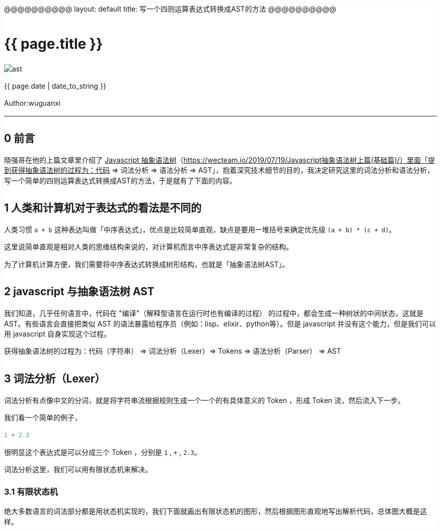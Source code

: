 @@@@@@@@@@
layout: default
title: 写一个四则运算表达式转换成AST的方法
@@@@@@@@@@

# {{ page.title }}

![ast](/blog/images/blog/ast/ast0.jpg)


{{ page.date | date_to_string }}

Author:wuguanxi

***

## 0 前言

晓强哥在他的上篇文章里介绍了 [Javascript 抽象语法树](https://wecteam.io/2019/07/19/Javascript抽象语法树上篇(基础篇)/)（https://wecteam.io/2019/07/19/Javascript抽象语法树上篇(基础篇)/）里面「提到获得抽象语法树的过程为：代码 => 词法分析 => 语法分析 => AST」，抱着深究技术细节的目的，我决定研究这里的词法分析和语法分析，写一个简单的四则运算表达式转换成AST的方法，于是就有了下面的内容。


## 1 人类和计算机对于表达式的看法是不同的

人类习惯 `a + b` 这种表达叫做「中序表达式」，优点是比较简单直观，缺点是要用一堆括号来确定优先级 `(a + b) * (c + d)`。

这里说简单直观是相对人类的思维结构来说的，对计算机而言中序表达式是非常复杂的结构。

为了计算机计算方便，我们需要将中序表达式转换成树形结构，也就是「抽象语法树AST」。

## 2 javascript 与抽象语法树 AST

我们知道，几乎任何语言中，代码在 "编译"（解释型语言在运行时也有编译的过程） 的过程中，都会生成一种树状的中间状态，这就是 AST。有些语言会直接把类似 AST 的语法暴露给程序员（例如：lisp、elixir、python等）。但是 javascript 并没有这个能力，但是我们可以用 javascript 自身实现这个过程。

获得抽象语法树的过程为：代码（字符串） => 词法分析（Lexer）=> Tokens => 语法分析（Parser） => AST

## 3 词法分析（Lexer）

词法分析有点像中文的分词，就是将字符串流根据规则生成一个一个的有具体意义的 Token ，形成 Token 流，然后流入下一步。

我们看一个简单的例子，

```javascript
1 + 2.3
```

很明显这个表达式是可以分成三个 Token ，分别是 `1` , `+` , `2.3`。

词法分析这里，我们可以用有限状态机来解决。

### 3.1 有限状态机

绝大多数语言的词法部分都是用状态机实现的，我们下面就画出有限状态机的图形，然后根据图形直观地写出解析代码，总体图大概是这样。
